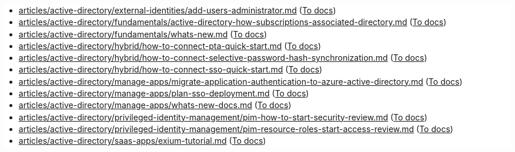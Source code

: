 - [articles/active-directory/external-identities/add-users-administrator.md](https://github.com/MicrosoftDocs/azure-docs/compare/cd7663f..720b000#diff-78c496a76ed30cb03eb46730fbea566e868bd4dbef7335cc9a646faf04840d11) ([To docs](https://docs.microsoft.com/en-us/azure/active-directory/external-identities/add-users-administrator?WT.mc_id=AZ-MVP-5003408))
- [articles/active-directory/fundamentals/active-directory-how-subscriptions-associated-directory.md](https://github.com/MicrosoftDocs/azure-docs/compare/cd7663f..720b000#diff-2e1fb3654be8c8fa0f6bf664d5fc77e67444aa1da4d272306782ee45475e52af) ([To docs](https://docs.microsoft.com/en-us/azure/active-directory/fundamentals/active-directory-how-subscriptions-associated-directory?WT.mc_id=AZ-MVP-5003408))
- [articles/active-directory/fundamentals/whats-new.md](https://github.com/MicrosoftDocs/azure-docs/compare/cd7663f..720b000#diff-d59e13f6c60f1a5a115be8da703ce5134bca071452be6c3b47afc023ca957a4b) ([To docs](https://docs.microsoft.com/en-us/azure/active-directory/fundamentals/whats-new?WT.mc_id=AZ-MVP-5003408))
- [articles/active-directory/hybrid/how-to-connect-pta-quick-start.md](https://github.com/MicrosoftDocs/azure-docs/compare/cd7663f..720b000#diff-42963e774f683d2758249e43158711ca4885781cf39abebfe92e0321930a5d1b) ([To docs](https://docs.microsoft.com/en-us/azure/active-directory/hybrid/how-to-connect-pta-quick-start?WT.mc_id=AZ-MVP-5003408))
- [articles/active-directory/hybrid/how-to-connect-selective-password-hash-synchronization.md](https://github.com/MicrosoftDocs/azure-docs/compare/cd7663f..720b000#diff-12e94cf56b62f928b73063ada0b3d91b48b52727814f28726f3a53de58ca1ad1) ([To docs](https://docs.microsoft.com/en-us/azure/active-directory/hybrid/how-to-connect-selective-password-hash-synchronization?WT.mc_id=AZ-MVP-5003408))
- [articles/active-directory/hybrid/how-to-connect-sso-quick-start.md](https://github.com/MicrosoftDocs/azure-docs/compare/cd7663f..720b000#diff-a36cb49c16b06d607faea8b76e45dee9428ba82c7ddb2211695496f5483f9e6d) ([To docs](https://docs.microsoft.com/en-us/azure/active-directory/hybrid/how-to-connect-sso-quick-start?WT.mc_id=AZ-MVP-5003408))
- [articles/active-directory/manage-apps/migrate-application-authentication-to-azure-active-directory.md](https://github.com/MicrosoftDocs/azure-docs/compare/cd7663f..720b000#diff-ec2e71dbda0fd4977408111daf44f7076a49b700a2f1b2e6c0a2f71242d8bf5a) ([To docs](https://docs.microsoft.com/en-us/azure/active-directory/manage-apps/migrate-application-authentication-to-azure-active-directory?WT.mc_id=AZ-MVP-5003408))
- [articles/active-directory/manage-apps/plan-sso-deployment.md](https://github.com/MicrosoftDocs/azure-docs/compare/cd7663f..720b000#diff-10f8dc6b55acfeda53a5a2d6ca0c81e2362fd6c86e713bc5334d958b47bb9961) ([To docs](https://docs.microsoft.com/en-us/azure/active-directory/manage-apps/plan-sso-deployment?WT.mc_id=AZ-MVP-5003408))
- [articles/active-directory/manage-apps/whats-new-docs.md](https://github.com/MicrosoftDocs/azure-docs/compare/cd7663f..720b000#diff-229ff8368de91151695c136d179caf7f814d01d9df69bc77bf3cfbbafc37eca9) ([To docs](https://docs.microsoft.com/en-us/azure/active-directory/manage-apps/whats-new-docs?WT.mc_id=AZ-MVP-5003408))
- [articles/active-directory/privileged-identity-management/pim-how-to-start-security-review.md](https://github.com/MicrosoftDocs/azure-docs/compare/cd7663f..720b000#diff-c131e0d9d0fb57d2e8588e2575407de1501f4ce7f15b9656df4db674c172ae90) ([To docs](https://docs.microsoft.com/en-us/azure/active-directory/privileged-identity-management/pim-how-to-start-security-review?WT.mc_id=AZ-MVP-5003408))
- [articles/active-directory/privileged-identity-management/pim-resource-roles-start-access-review.md](https://github.com/MicrosoftDocs/azure-docs/compare/cd7663f..720b000#diff-a16d607370fd617d3b88cb59f068144bdc12a2a6a018a3cf712330ef6007edbe) ([To docs](https://docs.microsoft.com/en-us/azure/active-directory/privileged-identity-management/pim-resource-roles-start-access-review?WT.mc_id=AZ-MVP-5003408))
- [articles/active-directory/saas-apps/exium-tutorial.md](https://github.com/MicrosoftDocs/azure-docs/compare/cd7663f..720b000#diff-7660d0e9f127264d7cdb8fb52fcc1d96c97dd69b4e60c695bdfad38fd2a481b3) ([To docs](https://docs.microsoft.com/en-us/azure/active-directory/saas-apps/exium-tutorial?WT.mc_id=AZ-MVP-5003408))
    